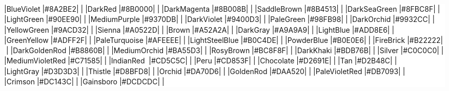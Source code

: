 |BlueViolet |#8A2BE2| |
|DarkRed |#8B0000| |
|DarkMagenta |#8B008B| |
|SaddleBrown |#8B4513| |
|DarkSeaGreen |#8FBC8F| |
|LightGreen |#90EE90| |
|MediumPurple |#9370DB| |
|DarkViolet |#9400D3| |
|PaleGreen |#98FB98| |
|DarkOrchid |#9932CC| |
|YellowGreen |#9ACD32| |
|Sienna |#A0522D| |
|Brown |#A52A2A| |
|DarkGray |#A9A9A9| |
|LightBlue |#ADD8E6| |
|GreenYellow |#ADFF2F| |
|PaleTurquoise |#AFEEEE| |
|LightSteelBlue |#B0C4DE| |
|PowderBlue |#B0E0E6| |
|FireBrick |#B22222| |
|DarkGoldenRod |#B8860B| |
|MediumOrchid |#BA55D3| |
|RosyBrown |#BC8F8F| |
|DarkKhaki |#BDB76B| |
|Silver |#C0C0C0| |
|MediumVioletRed |#C71585| |
|IndianRed  |#CD5C5C| |
|Peru |#CD853F| |
|Chocolate |#D2691E| |
|Tan |#D2B48C| |
|LightGray |#D3D3D3| |
|Thistle |#D8BFD8| |
|Orchid |#DA70D6| |
|GoldenRod |#DAA520| |
|PaleVioletRed |#DB7093| |
|Crimson |#DC143C| |
|Gainsboro |#DCDCDC| |